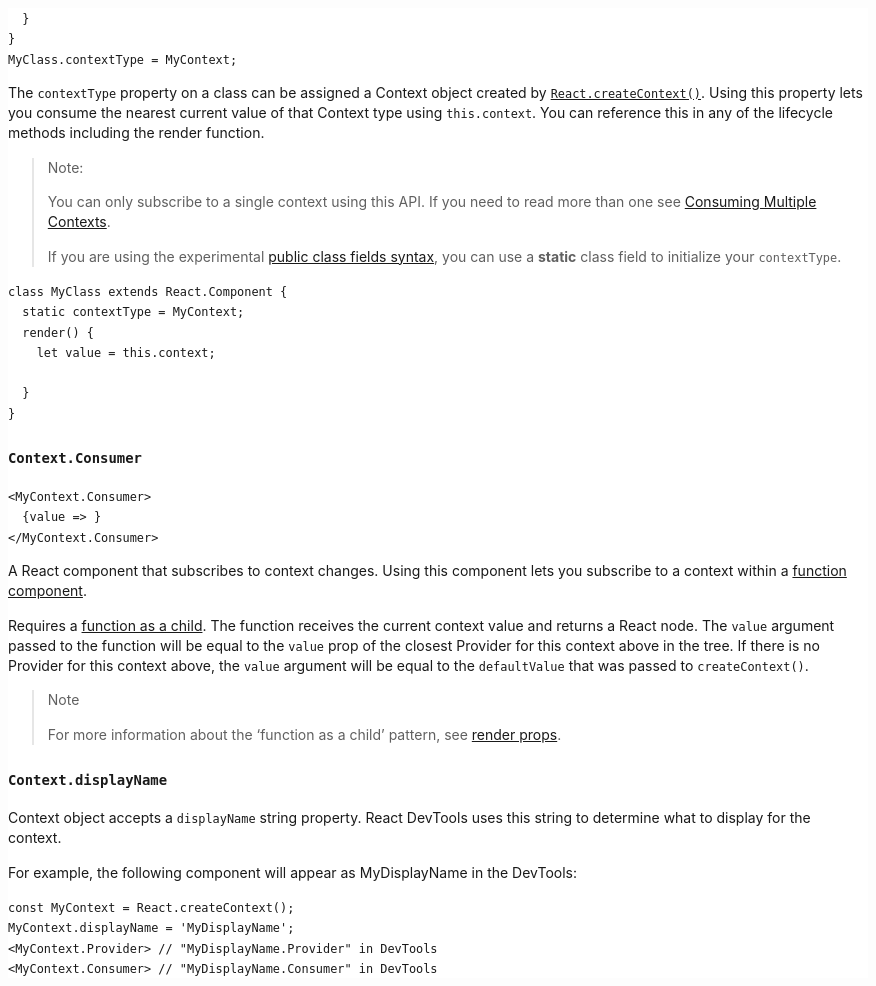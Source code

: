       }
    }
    MyClass.contextType = MyContext;

The `contextType` property on a class can be assigned a Context object created by [`React.createContext()`](#reactcreatecontext). Using this property lets you consume the nearest current value of that Context type using `this.context`. You can reference this in any of the lifecycle methods including the render function.

> Note:
>
> You can only subscribe to a single context using this API. If you need to read more than one see [Consuming Multiple Contexts](#consuming-multiple-contexts).
>
> If you are using the experimental [public class fields syntax](https://babeljs.io/docs/plugins/transform-class-properties/), you can use a **static** class field to initialize your `contextType`.

    class MyClass extends React.Component {
      static contextType = MyContext;
      render() {
        let value = this.context;

      }
    }

### [](#contextconsumer)`Context.Consumer`

    <MyContext.Consumer>
      {value => }
    </MyContext.Consumer>

A React component that subscribes to context changes. Using this component lets you subscribe to a context within a [function component](chrome-extension://cjedbglnccaioiolemnfhjncicchinao/docs/components-and-props.html#function-and-class-components).

Requires a [function as a child](chrome-extension://cjedbglnccaioiolemnfhjncicchinao/docs/render-props.html#using-props-other-than-render). The function receives the current context value and returns a React node. The `value` argument passed to the function will be equal to the `value` prop of the closest Provider for this context above in the tree. If there is no Provider for this context above, the `value` argument will be equal to the `defaultValue` that was passed to `createContext()`.

> Note
>
> For more information about the ‘function as a child’ pattern, see [render props](chrome-extension://cjedbglnccaioiolemnfhjncicchinao/docs/render-props.html).

### [](#contextdisplayname)`Context.displayName`

Context object accepts a `displayName` string property. React DevTools uses this string to determine what to display for the context.

For example, the following component will appear as MyDisplayName in the DevTools:

    const MyContext = React.createContext();
    MyContext.displayName = 'MyDisplayName';
    <MyContext.Provider> // "MyDisplayName.Provider" in DevTools
    <MyContext.Consumer> // "MyDisplayName.Consumer" in DevTools
